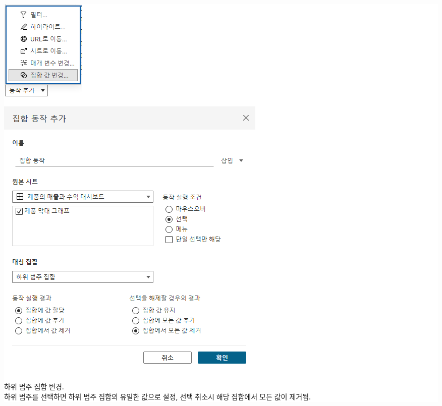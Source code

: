 ![alt text](../images/image-7-1.png)

![alt text](../images/image-7-2.png)

하위 범주 집합 변경.  
하위 범주를 선택하면 하위 범주 집합의 유일한 값으로 설정, 선택 취소시 해당 집합에서 모든 값이 제거됨.
